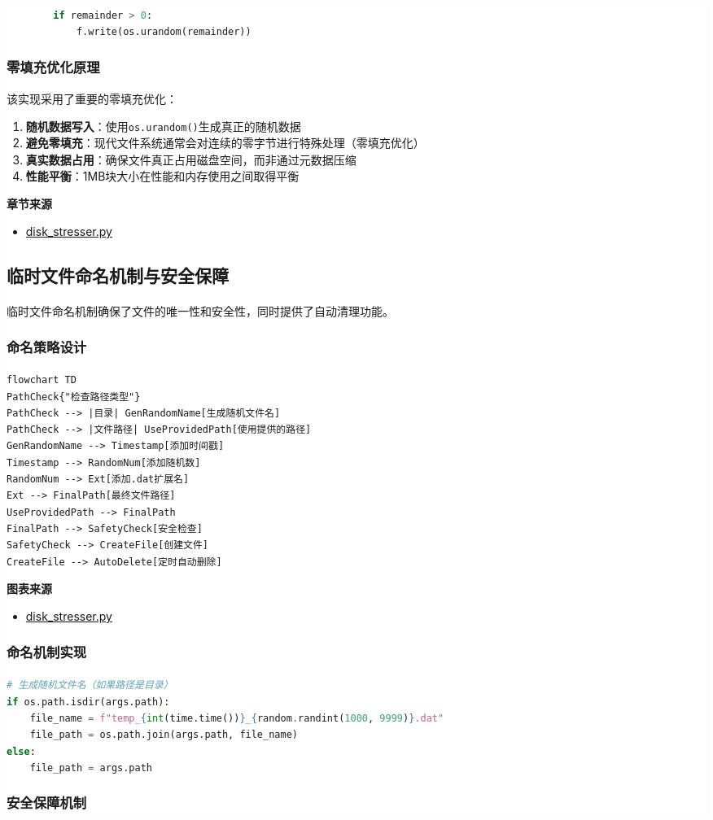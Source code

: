 ```python
        if remainder > 0:
            f.write(os.urandom(remainder))
```

### 零填充优化原理

该实现采用了重要的零填充优化：

1. **随机数据写入**：使用`os.urandom()`生成真正的随机数据
2. **避免零填充**：现代文件系统通常会对连续的零字节进行特殊处理（零填充优化）
3. **真实数据占用**：确保文件真正占用磁盘空间，而非通过元数据压缩
4. **性能平衡**：1MB块大小在性能和内存使用之间取得平衡

**章节来源**
- [disk_stresser.py](file://scripts/disk_stresser.py#L37-L75)

## 临时文件命名机制与安全保障

临时文件命名机制确保了文件的唯一性和安全性，同时提供了自动清理功能。

### 命名策略设计

```mermaid
flowchart TD
PathCheck{"检查路径类型"}
PathCheck --> |目录| GenRandomName[生成随机文件名]
PathCheck --> |文件路径| UseProvidedPath[使用提供的路径]
GenRandomName --> Timestamp[添加时间戳]
Timestamp --> RandomNum[添加随机数]
RandomNum --> Ext[添加.dat扩展名]
Ext --> FinalPath[最终文件路径]
UseProvidedPath --> FinalPath
FinalPath --> SafetyCheck[安全检查]
SafetyCheck --> CreateFile[创建文件]
CreateFile --> AutoDelete[定时自动删除]
```

**图表来源**
- [disk_stresser.py](file://scripts/disk_stresser.py#L95-L105)

### 命名机制实现

```python
# 生成随机文件名（如果路径是目录）
if os.path.isdir(args.path):
    file_name = f"temp_{int(time.time())}_{random.randint(1000, 9999)}.dat"
    file_path = os.path.join(args.path, file_name)
else:
    file_path = args.path
```

### 安全保障机制
